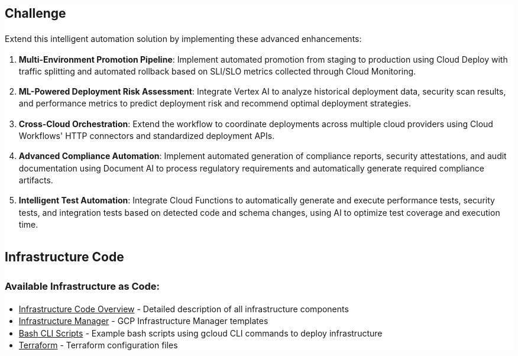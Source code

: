 ## Challenge

Extend this intelligent automation solution by implementing these advanced enhancements:

1. **Multi-Environment Promotion Pipeline**: Implement automated promotion from staging to production using Cloud Deploy with traffic splitting and automated rollback based on SLI/SLO metrics collected through Cloud Monitoring.

2. **ML-Powered Deployment Risk Assessment**: Integrate Vertex AI to analyze historical deployment data, security scan results, and performance metrics to predict deployment risk and recommend optimal deployment strategies.

3. **Cross-Cloud Orchestration**: Extend the workflow to coordinate deployments across multiple cloud providers using Cloud Workflows' HTTP connectors and standardized deployment APIs.

4. **Advanced Compliance Automation**: Implement automated generation of compliance reports, security attestations, and audit documentation using Document AI to process regulatory requirements and automatically generate required compliance artifacts.

5. **Intelligent Test Automation**: Integrate Cloud Functions to automatically generate and execute performance tests, security tests, and integration tests based on detected code and schema changes, using AI to optimize test coverage and execution time.

## Infrastructure Code

### Available Infrastructure as Code:

- [Infrastructure Code Overview](code/README.md) - Detailed description of all infrastructure components
- [Infrastructure Manager](code/infrastructure-manager/) - GCP Infrastructure Manager templates
- [Bash CLI Scripts](code/scripts/) - Example bash scripts using gcloud CLI commands to deploy infrastructure
- [Terraform](code/terraform/) - Terraform configuration files